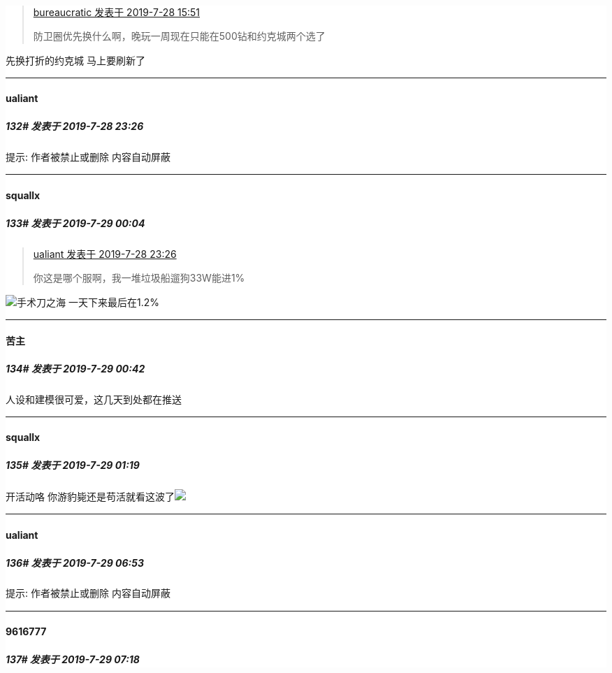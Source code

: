 
<blockquote><a href="httphttps://bbs.saraba1st.com/2b/forum.php?mod=redirect&amp;goto=findpost&amp;pid=44694670&amp;ptid=1847107" target="_blank">bureaucratic 发表于 2019-7-28 15:51</a>

防卫圈优先换什么啊，晚玩一周现在只能在500钻和约克城两个选了</blockquote>
先换打折的约克城 马上要刷新了


-----

####  ualiant  
##### 132#       发表于 2019-7-28 23:26

提示: 作者被禁止或删除 内容自动屏蔽


-----

####  squallx  
##### 133#       发表于 2019-7-29 00:04


<blockquote><a href="httphttps://bbs.saraba1st.com/2b/forum.php?mod=redirect&amp;goto=findpost&amp;pid=44700201&amp;ptid=1847107" target="_blank">ualiant 发表于 2019-7-28 23:26</a>

你这是哪个服啊，我一堆垃圾船遛狗33W能进1%</blockquote>
<img src="https://static.saraba1st.com/image/smiley/face2017/124.png" referrerpolicy="no-referrer">手术刀之海 一天下来最后在1.2%


-----

####  苦主  
##### 134#       发表于 2019-7-29 00:42


人设和建模很可爱，这几天到处都在推送


-----

####  squallx  
##### 135#       发表于 2019-7-29 01:19


 开活动咯 你游豹毙还是苟活就看这波了<img src="https://static.saraba1st.com/image/smiley/face2017/037.png" referrerpolicy="no-referrer">


-----

####  ualiant  
##### 136#       发表于 2019-7-29 06:53

提示: 作者被禁止或删除 内容自动屏蔽


-----

####  9616777  
##### 137#       发表于 2019-7-29 07:18
